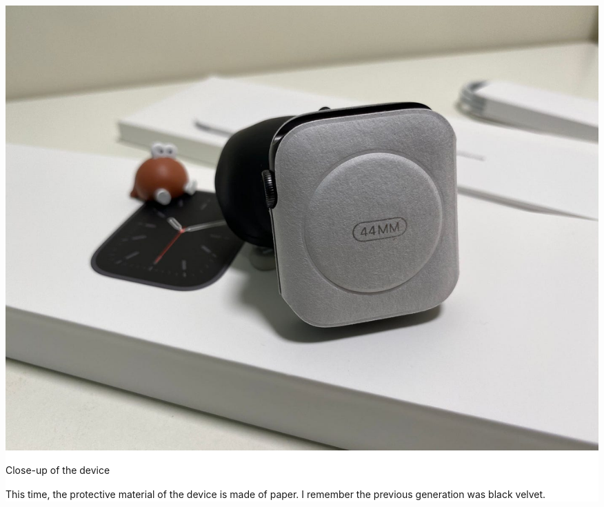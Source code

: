 ![Close-up of the device](/assets/eab0e984043/1*IwkrL1jkpLxLM0niCexO5w.jpeg)

Close-up of the device

This time, the protective material of the device is made of paper. I remember the previous generation was black velvet.
